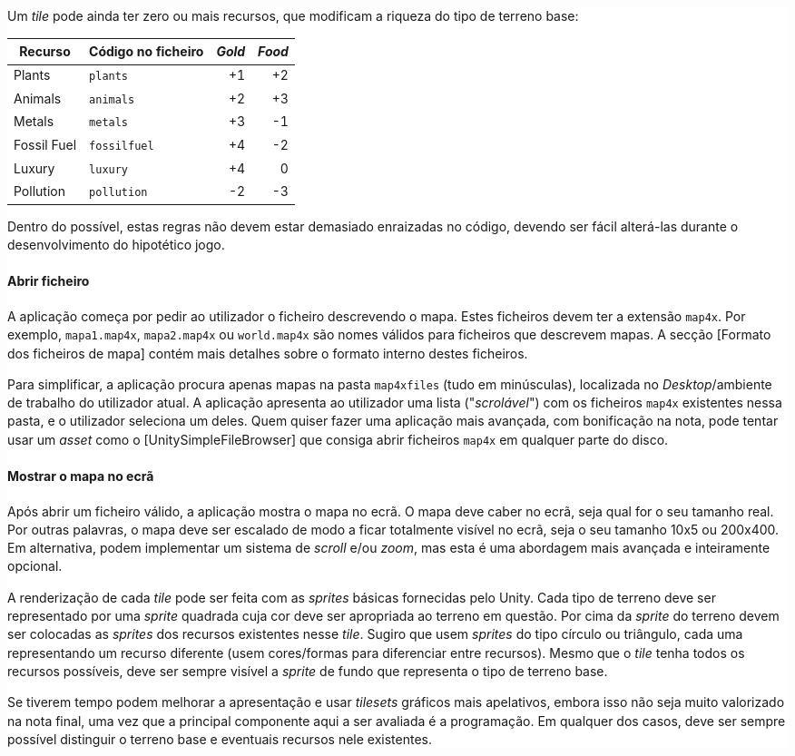 Um _tile_ pode ainda ter zero ou mais recursos, que modificam a riqueza do tipo
de terreno base:

| Recurso      | Código no ficheiro | _Gold_ | _Food_ |
|--------------|--------------------|-------:|-------:|
| Plants       | `plants`           | +1     | +2     |
| Animals      | `animals`          | +2     | +3     |
| Metals       | `metals`           | +3     | -1     |
| Fossil Fuel  | `fossilfuel`       | +4     | -2     |
| Luxury       | `luxury`           | +4     | 0      |
| Pollution    | `pollution`        | -2     | -3     |

Dentro do possível, estas regras não devem estar demasiado enraizadas no código,
devendo ser fácil alterá-las durante o desenvolvimento do hipotético jogo.

#### Abrir ficheiro

A aplicação começa por pedir ao utilizador o ficheiro descrevendo o mapa. Estes
ficheiros devem ter a extensão `map4x`. Por exemplo, `mapa1.map4x`,
`mapa2.map4x` ou `world.map4x` são nomes válidos para ficheiros que descrevem
mapas. A secção [Formato dos ficheiros de mapa] contém mais detalhes
sobre o formato interno destes ficheiros.

Para simplificar, a aplicação procura apenas mapas na pasta `map4xfiles` (tudo
em minúsculas), localizada no _Desktop_/ambiente de trabalho do utilizador
atual. A aplicação apresenta ao utilizador uma lista ("_scrolável_") com os
ficheiros `map4x` existentes nessa pasta, e o utilizador seleciona um deles.
Quem quiser fazer uma aplicação mais avançada, com bonificação na nota, pode
tentar usar um _asset_ como o [UnitySimpleFileBrowser] que consiga abrir
ficheiros `map4x` em qualquer parte do disco.

#### Mostrar o mapa no ecrã

Após abrir um ficheiro válido, a aplicação mostra o mapa no ecrã. O mapa deve
caber no ecrã, seja qual for o seu tamanho real. Por outras palavras, o mapa
deve ser escalado de modo a ficar totalmente visível no ecrã, seja o seu tamanho
10x5 ou 200x400. Em alternativa, podem implementar um sistema de _scroll_ e/ou
_zoom_, mas esta é uma abordagem mais avançada e inteiramente opcional.

A renderização de cada _tile_ pode ser feita com as _sprites_ básicas fornecidas
pelo Unity. Cada tipo de terreno deve ser representado por uma _sprite_ quadrada
cuja cor deve ser apropriada ao terreno em questão. Por cima da _sprite_ do
terreno devem ser colocadas as _sprites_ dos recursos existentes nesse _tile_.
Sugiro que usem _sprites_ do tipo círculo ou triângulo, cada uma representando
um recurso diferente (usem cores/formas para diferenciar entre recursos). Mesmo
que o _tile_ tenha todos os recursos possíveis, deve ser sempre visível a
_sprite_ de fundo que representa o tipo de terreno base.

Se tiverem tempo podem melhorar a apresentação e usar _tilesets_ gráficos mais
apelativos, embora isso não seja muito valorizado na nota final, uma vez que a
principal componente aqui a ser avaliada é a programação. Em qualquer dos casos,
deve ser sempre possível distinguir o terreno base e eventuais recursos nele
existentes.
